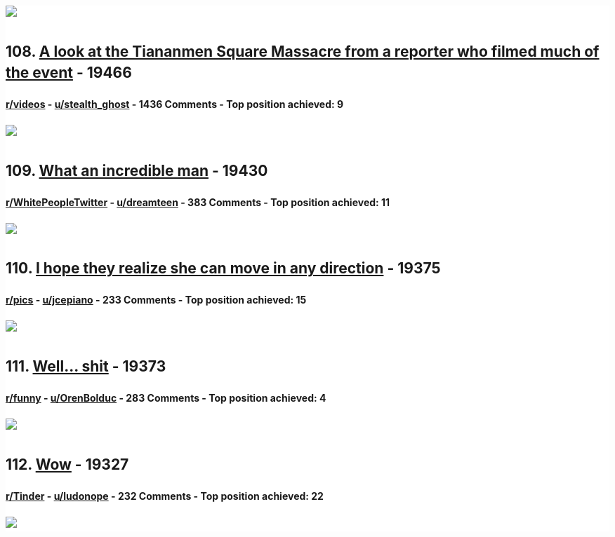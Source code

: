 <a href="https://i.redd.it/r84snlqse5231.jpg"><img src="https://b.thumbs.redditmedia.com/NkNmBf6DvpUb23UQMWkM-N7f-r5A9utqVMhT8M-G_CY.jpg"></img></a>

## 108. [A look at the Tiananmen Square Massacre from a reporter who filmed much of the event](http://reddit.com/r/videos/comments/bw8x9b/a_look_at_the_tiananmen_square_massacre_from_a/) - 19466
#### [r/videos](http://reddit.com/r/videos) - [u/stealth_ghost](http://reddit.com/u/stealth_ghost) - 1436 Comments - Top position achieved: 9

<a href="https://youtu.be/hA4iKSeijZI"><img src="https://b.thumbs.redditmedia.com/EYJzpjLpZknjG7hFhQQdNJXFoBBNh1f4Jm8AdWeMh6s.jpg"></img></a>

## 109. [What an incredible man](http://reddit.com/r/WhitePeopleTwitter/comments/bw79ai/what_an_incredible_man/) - 19430
#### [r/WhitePeopleTwitter](http://reddit.com/r/WhitePeopleTwitter) - [u/dreamteen](http://reddit.com/u/dreamteen) - 383 Comments - Top position achieved: 11

<a href="https://i.redd.it/e3w21bn4z2231.jpg"><img src="https://b.thumbs.redditmedia.com/kMnLxW39KbQUNI7f-qxejZzynxsV2LGuatSjvv3dqOM.jpg"></img></a>

## 110. [I hope they realize she can move in any direction](http://reddit.com/r/pics/comments/bwh13c/i_hope_they_realize_she_can_move_in_any_direction/) - 19375
#### [r/pics](http://reddit.com/r/pics) - [u/jcepiano](http://reddit.com/u/jcepiano) - 233 Comments - Top position achieved: 15

<a href="https://i.imgur.com/CAieSHS.jpg"><img src="https://b.thumbs.redditmedia.com/uNm22kNMbRdM8vthsTmSkihOJgXGa8WCwNk5bh_E6Hg.jpg"></img></a>

## 111. [Well... shit](http://reddit.com/r/funny/comments/bwgdeb/well_shit/) - 19373
#### [r/funny](http://reddit.com/r/funny) - [u/OrenBolduc](http://reddit.com/u/OrenBolduc) - 283 Comments - Top position achieved: 4

<a href="https://v.redd.it/7nnyfpb6n7231"><img src="https://b.thumbs.redditmedia.com/ve-Z1ornULS5TDM7dxpnKG0Am0cZmvZOXsqI-OESd1U.jpg"></img></a>

## 112. [Wow](http://reddit.com/r/Tinder/comments/bwff7b/wow/) - 19327
#### [r/Tinder](http://reddit.com/r/Tinder) - [u/ludonope](http://reddit.com/u/ludonope) - 232 Comments - Top position achieved: 22

<a href="https://i.redd.it/urcugy7197231.jpg"><img src="https://b.thumbs.redditmedia.com/wC8--WNaaaydEp5NLAO85qeiQwEqnILgjt2MQZU_wWY.jpg"></img></a>
